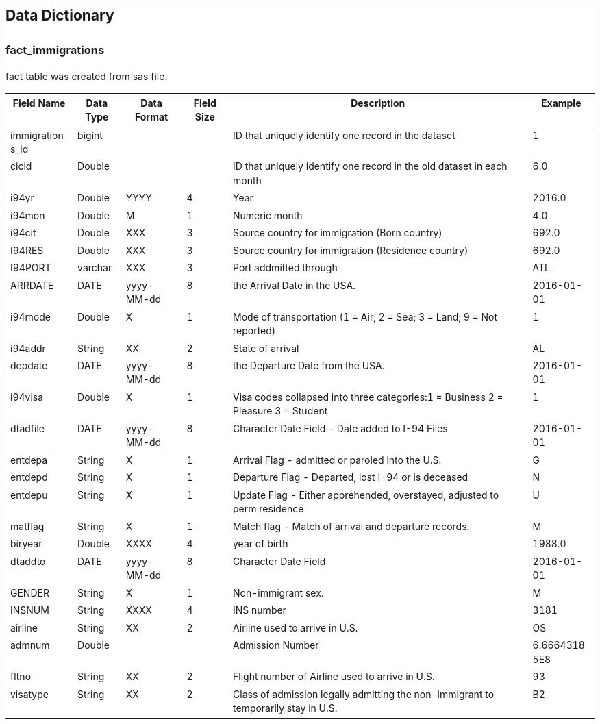 

## Data Dictionary

### fact_immigrations
fact table was created from sas file.

| Field Name | Data Type | Data Format | Field Size | Description | Example |
| ---------- | --------- | ----------- | ---------- | ----------- | ------- |
| immigrations_id |bigint|             |            | ID that uniquely identify one record in the dataset|1|
| cicid      | Double    |             |            | ID that uniquely identify one record in the old dataset in each month | 6.0 |
| i94yr      | Double    |    YYYY     |       4    | Year                                              | 2016.0  |
| i94mon     | Double    |       M     |       1    | Numeric month                                     |    4.0  |
| i94cit     | Double    |     XXX     |       3    | Source country for immigration (Born country)     |  692.0  |
| I94RES     | Double    |     XXX     |       3    | Source country for immigration (Residence country)|  692.0  |
| I94PORT    | varchar   |     XXX     |       3    |Port addmitted through                             |    ATL  |
| ARRDATE    | DATE      |  yyyy-MM-dd |       8    |the Arrival Date in the USA.                       |2016-01-01|
| i94mode    | Double    |       X     |       1    |Mode of transportation (1 = Air; 2 = Sea; 3 = Land; 9 = Not reported) |  1  |
| i94addr    | String    |      XX     |       2    |State of arrival                                   |     AL  |
| depdate    | DATE      |  yyyy-MM-dd |       8    |the Departure Date from the USA.                   |2016-01-01|
| i94visa    | Double    |       X     |       1    |Visa codes collapsed into three categories:1 = Business 2 = Pleasure 3 = Student |  1  |
| dtadfile   | DATE      |  yyyy-MM-dd |       8    |Character Date Field - Date added to I-94 Files    |2016-01-01|
| entdepa    | String    |        X    |       1    |Arrival Flag - admitted or paroled into the U.S.   |    G   |
| entdepd    | String    |        X    |       1    |Departure Flag - Departed, lost I-94 or is deceased|    N   |
| entdepu    | String    |        X    |       1    |Update Flag - Either apprehended, overstayed, adjusted to perm residence | U|
| matflag    | String    |        X    |       1    |Match flag - Match of arrival and departure records.|      M  |
| biryear    | Double    |     XXXX    |       4    |year of birth                                       | 1988.0  |
| dtaddto    | DATE      |  yyyy-MM-dd |       8    |Character Date Field                               |2016-01-01|
| GENDER     | String    |        X    |       1    |Non-immigrant sex.                                 |      M  |
| INSNUM     | String    |     XXXX    |       4    |INS number                                         |   3181  |
| airline    | String    |       XX    |       2    |Airline used to arrive in U.S.                     |     OS  |
| admnum     | Double    |             |            |Admission Number                                   |6.66643185E8|
| fltno      | String    |       XX    |       2    |Flight number of Airline used to arrive in U.S.    |     93  |
| visatype   | String    |       XX    |       2    |Class of admission legally admitting the non-immigrant to temporarily stay in U.S.|  B2 |
